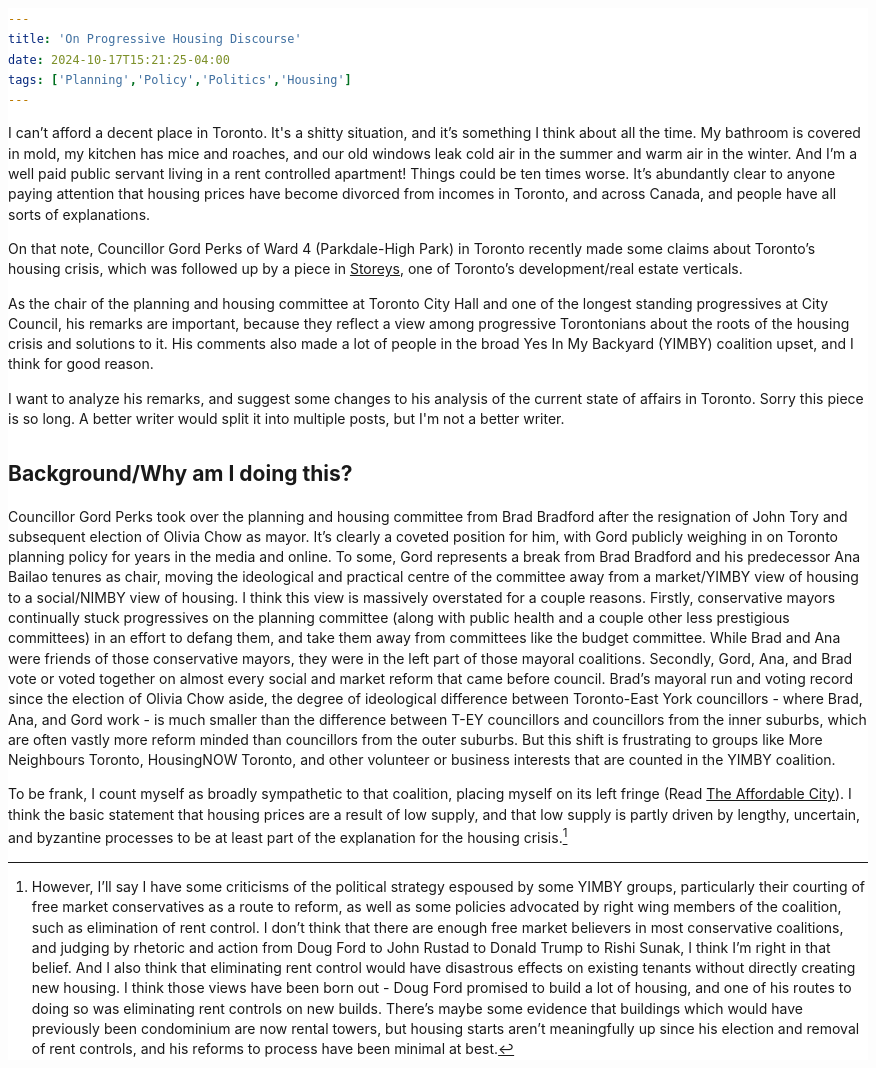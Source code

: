 ```yaml
---
title: 'On Progressive Housing Discourse'
date: 2024-10-17T15:21:25-04:00
tags: ['Planning','Policy','Politics','Housing']
---
```

I can’t afford a decent place in Toronto. It's a shitty situation, and it’s something I think about all the time. My bathroom is covered in mold, my kitchen has mice and roaches, and our old windows leak cold air in the summer and warm air in the winter. And I’m a well paid public servant living in a rent controlled apartment! Things could be ten times worse. It’s abundantly clear to anyone paying attention that housing prices have become divorced from incomes in Toronto, and across Canada, and people have all sorts of explanations.

On that note, Councillor Gord Perks of Ward 4 (Parkdale-High Park) in Toronto recently made some claims about Toronto’s housing crisis, which was followed up by a piece in [Storeys](https://storeys.com/gord-perks-toronto-housing-crisis/), one of Toronto’s development/real estate verticals.

As the chair of the planning and housing committee at Toronto City Hall and one of the longest standing progressives at City Council, his remarks are important, because they reflect a view among progressive Torontonians about the roots of the housing crisis and solutions to it. His comments also made a lot of people in the broad Yes In My Backyard (YIMBY) coalition upset, and I think for good reason.

I want to analyze his remarks, and suggest some changes to his analysis of the current state of affairs in Toronto. Sorry this piece is so long. A better writer would split it into multiple posts, but I'm not a better writer.

## Background/Why am I doing this?

Councillor Gord Perks took over the planning and housing committee from Brad Bradford after the resignation of John Tory and subsequent election of Olivia Chow as mayor. It’s clearly a coveted position for him, with Gord publicly weighing in on Toronto planning policy for years in the media and online. To some, Gord represents a break from Brad Bradford and his predecessor Ana Bailao tenures as chair, moving the ideological and practical centre of the committee away from a market/YIMBY view of housing to a social/NIMBY view of housing. I think this view is massively overstated for a couple reasons. Firstly, conservative mayors continually stuck progressives on the planning committee (along with public health and a couple other less prestigious committees) in an effort to defang them, and take them away from committees like the budget committee. While Brad and Ana were friends of those conservative mayors, they were in the left part of those mayoral coalitions. Secondly, Gord, Ana, and Brad vote or voted together on almost every social and market reform that came before council. Brad’s mayoral run and voting record since the election of Olivia Chow aside, the degree of ideological difference between Toronto-East York councillors - where Brad, Ana, and Gord work - is much smaller than the difference between T-EY councillors and councillors from the inner suburbs, which are often vastly more reform minded than councillors from the outer suburbs. But this shift is frustrating to groups like More Neighbours Toronto, HousingNOW Toronto, and other volunteer or business interests that are counted in the YIMBY coalition.

To be frank, I count myself as broadly sympathetic to that coalition, placing myself on its left fringe (Read [The Affordable City](https://islandpress.org/books/affordable-city#desc)). I think the basic statement that housing prices are a result of low supply, and that low supply is partly driven by lengthy, uncertain, and byzantine processes to be at least part of the explanation for the housing crisis.[^1]
[^1]:  However, I’ll say I have some criticisms of the political strategy espoused by some YIMBY groups, particularly their courting of free market conservatives as a route to reform, as well as some policies advocated by right wing members of the coalition, such as elimination of rent control. I don’t think that there are enough free market believers in most conservative coalitions, and judging by rhetoric and action from Doug Ford to John Rustad to Donald Trump to Rishi Sunak, I think I’m right in that belief. And I also think that eliminating rent control would have disastrous effects on existing tenants without directly creating new housing. I think those views have been born out - Doug Ford promised to build a lot of housing, and one of his routes to doing so was eliminating rent controls on new builds. There’s maybe some evidence that buildings which would have previously been condominium are now rental towers, but housing starts aren’t meaningfully up since his election and removal of rent controls, and his reforms to process have been minimal at best.


[^2]: Though it is in some areas due to increased housing consumption by households